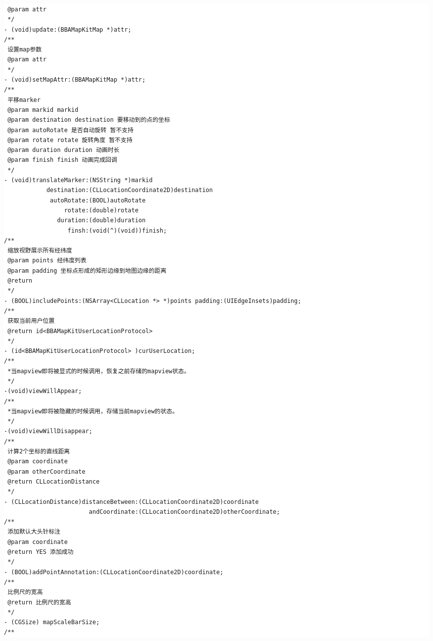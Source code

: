 ```
 @param attr
 */
- (void)update:(BBAMapKitMap *)attr;
/**
 设置map参数
 @param attr
 */
- (void)setMapAttr:(BBAMapKitMap *)attr;
/**
 平移marker
 @param markid markid
 @param destination destination 要移动到的点的坐标
 @param autoRotate 是否自动旋转 暂不支持
 @param rotate rotate 旋转角度 暂不支持
 @param duration duration 动画时长
 @param finish finish 动画完成回调
 */
- (void)translateMarker:(NSString *)markid
            destination:(CLLocationCoordinate2D)destination
             autoRotate:(BOOL)autoRotate
                 rotate:(double)rotate
               duration:(double)duration
                  finsh:(void(^)(void))finish;
/**
 缩放视野展示所有经纬度
 @param points 经纬度列表
 @param padding 坐标点形成的矩形边缘到地图边缘的距离
 @return
 */
- (BOOL)includePoints:(NSArray<CLLocation *> *)points padding:(UIEdgeInsets)padding;
/**
 获取当前用户位置
 @return id<BBAMapKitUserLocationProtocol>
 */
- (id<BBAMapKitUserLocationProtocol> )curUserLocation;
/**
 *当mapview即将被显式的时候调用，恢复之前存储的mapview状态。
 */
-(void)viewWillAppear;
/**
 *当mapview即将被隐藏的时候调用，存储当前mapview的状态。
 */
-(void)viewWillDisappear;
/**
 计算2个坐标的直线距离
 @param coordinate
 @param otherCoordinate
 @return CLLocationDistance
 */
- (CLLocationDistance)distanceBetween:(CLLocationCoordinate2D)coordinate
                        andCoordinate:(CLLocationCoordinate2D)otherCoordinate;
/**
 添加默认大头针标注
 @param coordinate
 @return YES 添加成功
 */
- (BOOL)addPointAnnotation:(CLLocationCoordinate2D)coordinate;
/**
 比例尺的宽高
 @return 比例尺的宽高
 */
- (CGSize) mapScaleBarSize;
/**
```